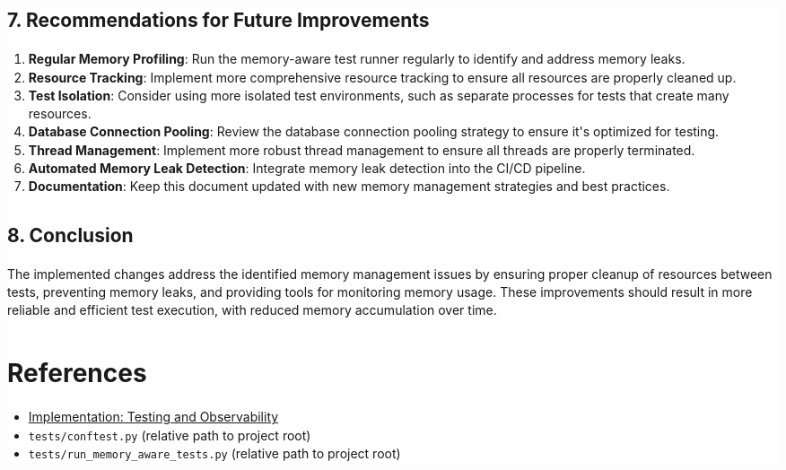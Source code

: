 ## 7. Recommendations for Future Improvements

1.  **Regular Memory Profiling**: Run the memory-aware test runner regularly to identify and address memory leaks.
2.  **Resource Tracking**: Implement more comprehensive resource tracking to ensure all resources are properly cleaned up.
3.  **Test Isolation**: Consider using more isolated test environments, such as separate processes for tests that create many resources.
4.  **Database Connection Pooling**: Review the database connection pooling strategy to ensure it's optimized for testing.
5.  **Thread Management**: Implement more robust thread management to ensure all threads are properly terminated.
6.  **Automated Memory Leak Detection**: Integrate memory leak detection into the CI/CD pipeline.
7.  **Documentation**: Keep this document updated with new memory management strategies and best practices.

## 8. Conclusion

The implemented changes address the identified memory management issues by ensuring proper cleanup of resources between tests, preventing memory leaks, and providing tools for monitoring memory usage. These improvements should result in more reliable and efficient test execution, with reduced memory accumulation over time.

# References

-   [Implementation: Testing and Observability](../3-implementation/IMPL-Testing-And-Observability.md)
-   `tests/conftest.py` (relative path to project root)
-   `tests/run_memory_aware_tests.py` (relative path to project root)
